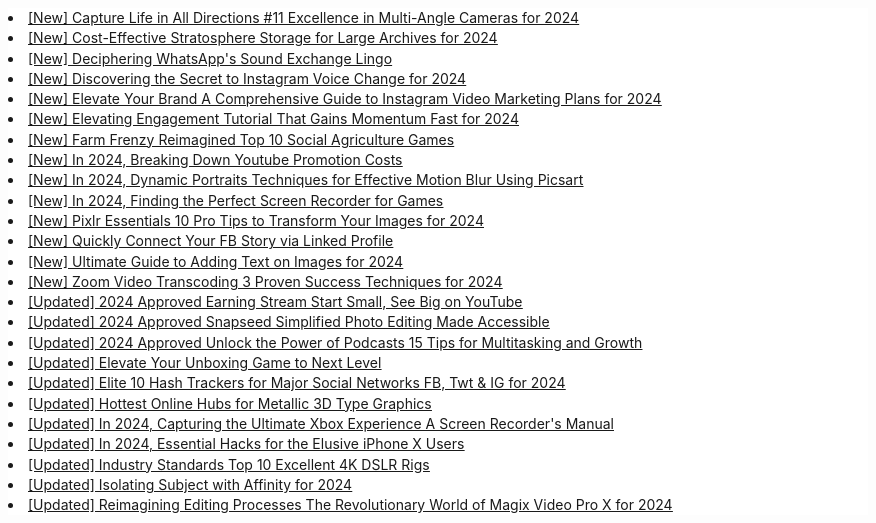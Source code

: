 <li><a href="https://fox-friendly.techidaily.com/new-capture-life-in-all-directions-11-excellence-in-multi-angle-cameras-for-2024/"><u>[New] Capture Life in All Directions #11 Excellence in Multi-Angle Cameras for 2024</u></a></li>
<li><a href="https://fox-friendly.techidaily.com/new-cost-effective-stratosphere-storage-for-large-archives-for-2024/"><u>[New] Cost-Effective Stratosphere Storage for Large Archives for 2024</u></a></li>
<li><a href="https://fox-friendly.techidaily.com/new-deciphering-whatsapps-sound-exchange-lingo/"><u>[New] Deciphering WhatsApp's Sound Exchange Lingo</u></a></li>
<li><a href="https://instagram-video-recordings.techidaily.com/new-discovering-the-secret-to-instagram-voice-change-for-2024/"><u>[New] Discovering the Secret to Instagram Voice Change for 2024</u></a></li>
<li><a href="https://instagram-clips.techidaily.com/new-elevate-your-brand-a-comprehensive-guide-to-instagram-video-marketing-plans-for-2024/"><u>[New] Elevate Your Brand A Comprehensive Guide to Instagram Video Marketing Plans for 2024</u></a></li>
<li><a href="https://fox-friendly.techidaily.com/new-elevating-engagement-tutorial-that-gains-momentum-fast-for-2024/"><u>[New] Elevating Engagement Tutorial That Gains Momentum Fast for 2024</u></a></li>
<li><a href="https://visual-screen-recording.techidaily.com/new-farm-frenzy-reimagined-top-10-social-agriculture-games/"><u>[New] Farm Frenzy Reimagined Top 10 Social Agriculture Games</u></a></li>
<li><a href="https://fox-friendly.techidaily.com/new-in-2024-breaking-down-youtube-promotion-costs/"><u>[New] In 2024, Breaking Down Youtube Promotion Costs</u></a></li>
<li><a href="https://fox-friendly.techidaily.com/new-in-2024-dynamic-portraits-techniques-for-effective-motion-blur-using-picsart/"><u>[New] In 2024, Dynamic Portraits Techniques for Effective Motion Blur Using Picsart</u></a></li>
<li><a href="https://visual-screen-recording.techidaily.com/new-in-2024-finding-the-perfect-screen-recorder-for-games/"><u>[New] In 2024, Finding the Perfect Screen Recorder for Games</u></a></li>
<li><a href="https://fox-friendly.techidaily.com/new-pixlr-essentials-10-pro-tips-to-transform-your-images-for-2024/"><u>[New] Pixlr Essentials 10 Pro Tips to Transform Your Images for 2024</u></a></li>
<li><a href="https://facebook-video-content.techidaily.com/new-quickly-connect-your-fb-story-via-linked-profile/"><u>[New] Quickly Connect Your FB Story via Linked Profile</u></a></li>
<li><a href="https://fox-friendly.techidaily.com/new-ultimate-guide-to-adding-text-on-images-for-2024/"><u>[New] Ultimate Guide to Adding Text on Images for 2024</u></a></li>
<li><a href="https://fox-friendly.techidaily.com/new-zoom-video-transcoding-3-proven-success-techniques-for-2024/"><u>[New] Zoom Video Transcoding 3 Proven Success Techniques for 2024</u></a></li>
<li><a href="https://youtube-docs.techidaily.com/ed-2024-approved-earning-stream-start-small-see-big-on-youtube/"><u>[Updated] 2024 Approved Earning Stream Start Small, See Big on YouTube</u></a></li>
<li><a href="https://fox-friendly.techidaily.com/updated-2024-approved-snapseed-simplified-photo-editing-made-accessible/"><u>[Updated] 2024 Approved Snapseed Simplified Photo Editing Made Accessible</u></a></li>
<li><a href="https://fox-friendly.techidaily.com/updated-2024-approved-unlock-the-power-of-podcasts-15-tips-for-multitasking-and-growth/"><u>[Updated] 2024 Approved Unlock the Power of Podcasts 15 Tips for Multitasking and Growth</u></a></li>
<li><a href="https://fox-friendly.techidaily.com/updated-elevate-your-unboxing-game-to-next-level/"><u>[Updated] Elevate Your Unboxing Game to Next Level</u></a></li>
<li><a href="https://instagram-video-recordings.techidaily.com/updated-elite-10-hash-trackers-for-major-social-networks-fb-twt-and-ig-for-2024/"><u>[Updated] Elite 10 Hash Trackers for Major Social Networks FB, Twt & IG for 2024</u></a></li>
<li><a href="https://fox-friendly.techidaily.com/updated-hottest-online-hubs-for-metallic-3d-type-graphics/"><u>[Updated] Hottest Online Hubs for Metallic 3D Type Graphics</u></a></li>
<li><a href="https://screen-mirroring-recording.techidaily.com/updated-in-2024-capturing-the-ultimate-xbox-experience-a-screen-recorders-manual/"><u>[Updated] In 2024, Capturing the Ultimate Xbox Experience A Screen Recorder's Manual</u></a></li>
<li><a href="https://fox-friendly.techidaily.com/updated-in-2024-essential-hacks-for-the-elusive-iphone-x-users/"><u>[Updated] In 2024, Essential Hacks for the Elusive iPhone X Users</u></a></li>
<li><a href="https://some-techniques.techidaily.com/updated-industry-standards-top-10-excellent-4k-dslr-rigs/"><u>[Updated] Industry Standards Top 10 Excellent 4K DSLR Rigs</u></a></li>
<li><a href="https://fox-friendly.techidaily.com/updated-isolating-subject-with-affinity-for-2024/"><u>[Updated] Isolating Subject with Affinity for 2024</u></a></li>
<li><a href="https://fox-friendly.techidaily.com/updated-reimagining-editing-processes-the-revolutionary-world-of-magix-video-pro-x-for-2024/"><u>[Updated] Reimagining Editing Processes The Revolutionary World of Magix Video Pro X for 2024</u></a></li>